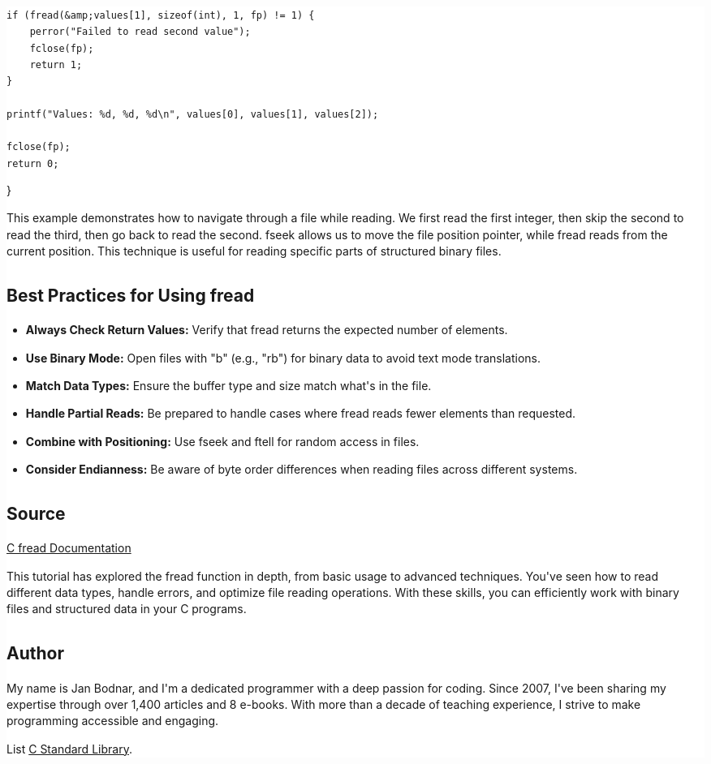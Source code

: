     if (fread(&amp;values[1], sizeof(int), 1, fp) != 1) {
        perror("Failed to read second value");
        fclose(fp);
        return 1;
    }

    printf("Values: %d, %d, %d\n", values[0], values[1], values[2]);

    fclose(fp);
    return 0;
}

This example demonstrates how to navigate through a file while reading. We first
read the first integer, then skip the second to read the third, then go back to
read the second. fseek allows us to move the file position
pointer, while fread reads from the current position. This
technique is useful for reading specific parts of structured binary files.

## Best Practices for Using fread

- **Always Check Return Values:** Verify that fread returns the expected number of elements.

- **Use Binary Mode:** Open files with "b" (e.g., "rb") for binary data to avoid text mode translations.

- **Match Data Types:** Ensure the buffer type and size match what's in the file.

- **Handle Partial Reads:** Be prepared to handle cases where fread reads fewer elements than requested.

- **Combine with Positioning:** Use fseek and ftell for random access in files.

- **Consider Endianness:** Be aware of byte order differences when reading files across different systems.

## Source

[C fread Documentation](https://en.cppreference.com/w/c/io/fread)

This tutorial has explored the fread function in depth, from basic
usage to advanced techniques. You've seen how to read different data types,
handle errors, and optimize file reading operations. With these skills, you can
efficiently work with binary files and structured data in your C programs.

## Author

My name is Jan Bodnar, and I'm a dedicated programmer with a deep passion for
coding. Since 2007, I've been sharing my expertise through over 1,400 articles
and 8 e-books. With more than a decade of teaching experience, I strive to make
programming accessible and engaging.

List [C Standard Library](/all/#clang-std).